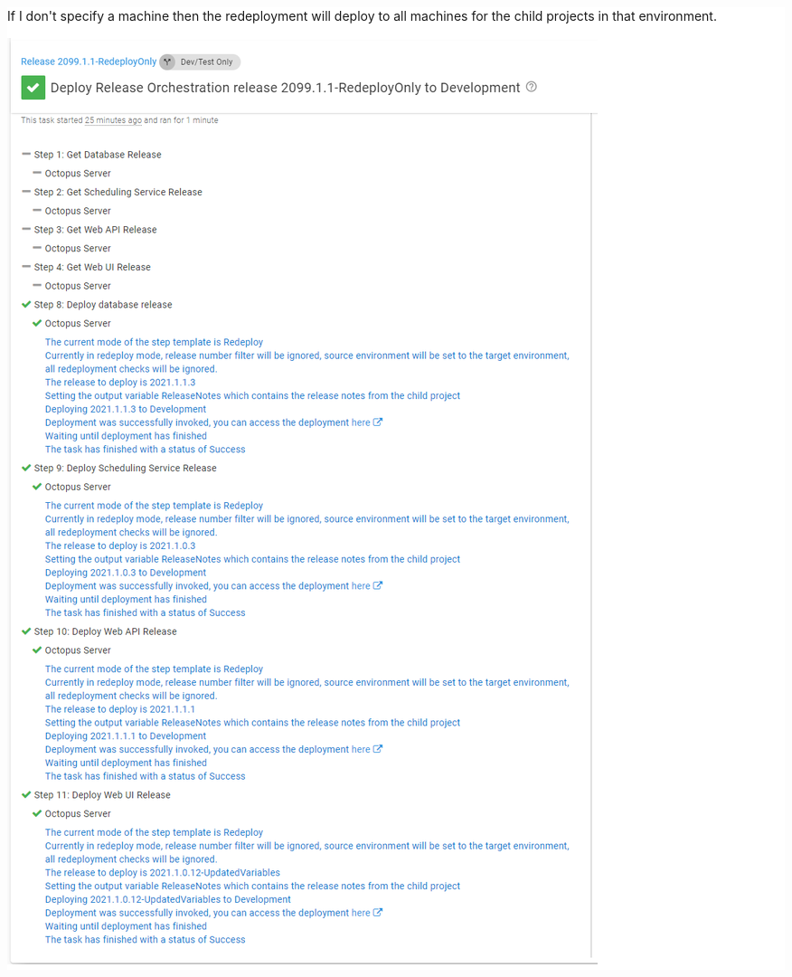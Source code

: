 If I don't specify a machine then the redeployment will deploy to all machines for the child projects in that environment.

![redeploy the whole thing](redeploy-all-machines.png)
